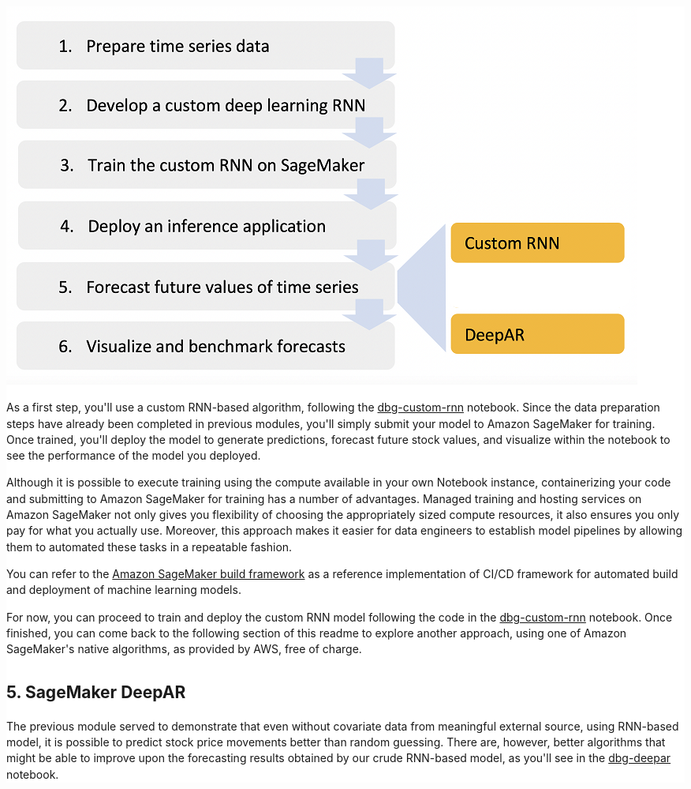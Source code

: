   ![Session plan diagram](./images/session-plan.png)

As a first step, you'll use a custom RNN-based algorithm, following the [dbg-custom-rnn](notebooks/dbg-custom-rnn.ipynb) notebook. Since the data preparation steps have already been completed in previous modules, you'll simply submit your model to Amazon SageMaker for training. Once trained, you'll deploy the model to generate predictions, forecast future stock values, and visualize within the notebook to see the performance of the model you deployed.

Although it is possible to execute training using the compute available in your own Notebook instance, containerizing your code and submitting to Amazon SageMaker for training has a number of advantages. Managed training and hosting services on Amazon SageMaker not only gives you flexibility of choosing the appropriately sized compute resources, it also ensures you only pay for what you actually use. Moreover, this approach makes it easier for data engineers to establish model pipelines by allowing them to automated these tasks in a repeatable fashion.

You can refer to the [Amazon SageMaker build framework](https://github.com/aws-samples/aws-sagemaker-build) as a reference implementation of CI/CD framework for automated build and deployment of machine learning models.

For now, you can proceed to train and deploy the custom RNN model following the code in the [dbg-custom-rnn](notebooks/dbg-custom-rnn.ipynb) notebook. Once finished, you can come back to the following section of this readme to explore another approach, using one of Amazon SageMaker's native algorithms, as provided by AWS, free of charge.


## 5. SageMaker DeepAR

The previous module served to demonstrate that even without covariate data from meaningful external source, using RNN-based model, it is possible to predict stock price movements better than random guessing. There are, however, better algorithms that might be able to improve upon the forecasting results obtained by our crude RNN-based model, as you'll see in the [dbg-deepar](notebooks/dbg-deepar.ipynb) notebook.
